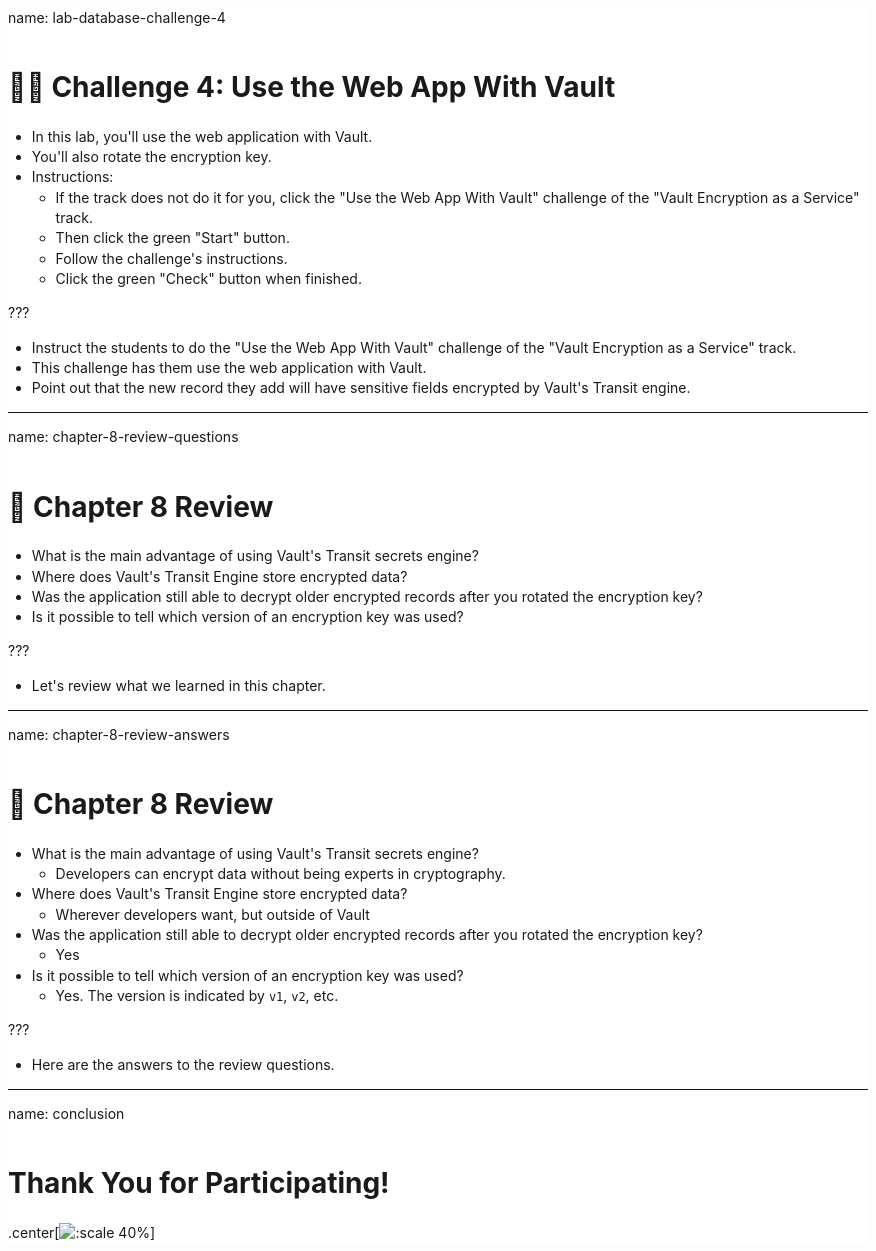 name: lab-database-challenge-4
# 👩‍💻 Challenge 4: Use the Web App With Vault
* In this lab, you'll use the web application with Vault.
* You'll also rotate the encryption key.
* Instructions:
  * If the track does not do it for you, click the "Use the Web App With Vault" challenge of the "Vault Encryption as a Service" track.
  * Then click the green "Start" button.
  * Follow the challenge's instructions.
  * Click the green "Check" button when finished.

???
* Instruct the students to do the "Use the Web App With Vault" challenge of the "Vault Encryption as a Service" track.
* This challenge has them use the web application with Vault.
* Point out that the new record they add will have sensitive fields encrypted by Vault's Transit engine.

---
name: chapter-8-review-questions
# 📝 Chapter 8 Review
* What is the main advantage of using Vault's Transit secrets engine?
* Where does Vault's Transit Engine store encrypted data?
* Was the application still able to decrypt older encrypted records after you rotated the encryption key?
* Is it possible to tell which version of an encryption key was used?

???
* Let's review what we learned in this chapter.

---
name: chapter-8-review-answers
# 📝 Chapter 8 Review
* What is the main advantage of using Vault's Transit secrets engine?
  * Developers can encrypt data without being experts in cryptography.
* Where does Vault's Transit Engine store encrypted data?
  * Wherever developers want, but outside of Vault
* Was the application still able to decrypt older encrypted records after you rotated the encryption key?
  * Yes
* Is it possible to tell which version of an encryption key was used?
  * Yes. The version is indicated by `v1`, `v2`, etc.

???
* Here are the answers to the review questions.

---
name: conclusion
# Thank You for Participating!
.center[![:scale 40%](images/vault_logo.png)]

